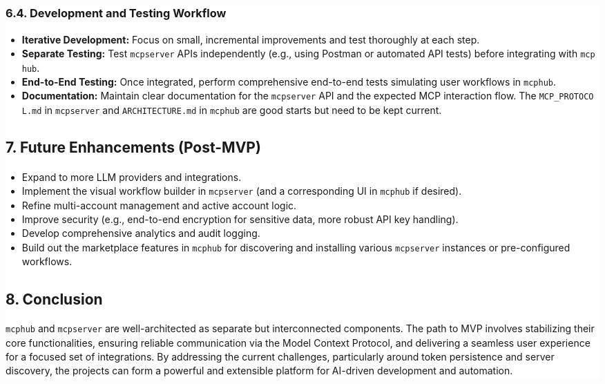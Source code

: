 ### 6.4. Development and Testing Workflow

*   **Iterative Development:** Focus on small, incremental improvements and test thoroughly at each step.
*   **Separate Testing:** Test `mcpserver` APIs independently (e.g., using Postman or automated API tests) before integrating with `mcphub`.
*   **End-to-End Testing:** Once integrated, perform comprehensive end-to-end tests simulating user workflows in `mcphub`.
*   **Documentation:** Maintain clear documentation for the `mcpserver` API and the expected MCP interaction flow. The `MCP_PROTOCOL.md` in `mcpserver` and `ARCHITECTURE.md` in `mcphub` are good starts but need to be kept current.

## 7. Future Enhancements (Post-MVP)

*   Expand to more LLM providers and integrations.
*   Implement the visual workflow builder in `mcpserver` (and a corresponding UI in `mcphub` if desired).
*   Refine multi-account management and active account logic.
*   Improve security (e.g., end-to-end encryption for sensitive data, more robust API key handling).
*   Develop comprehensive analytics and audit logging.
*   Build out the marketplace features in `mcphub` for discovering and installing various `mcpserver` instances or pre-configured workflows.

## 8. Conclusion

`mcphub` and `mcpserver` are well-architected as separate but interconnected components. The path to MVP involves stabilizing their core functionalities, ensuring reliable communication via the Model Context Protocol, and delivering a seamless user experience for a focused set of integrations. By addressing the current challenges, particularly around token persistence and server discovery, the projects can form a powerful and extensible platform for AI-driven development and automation.


